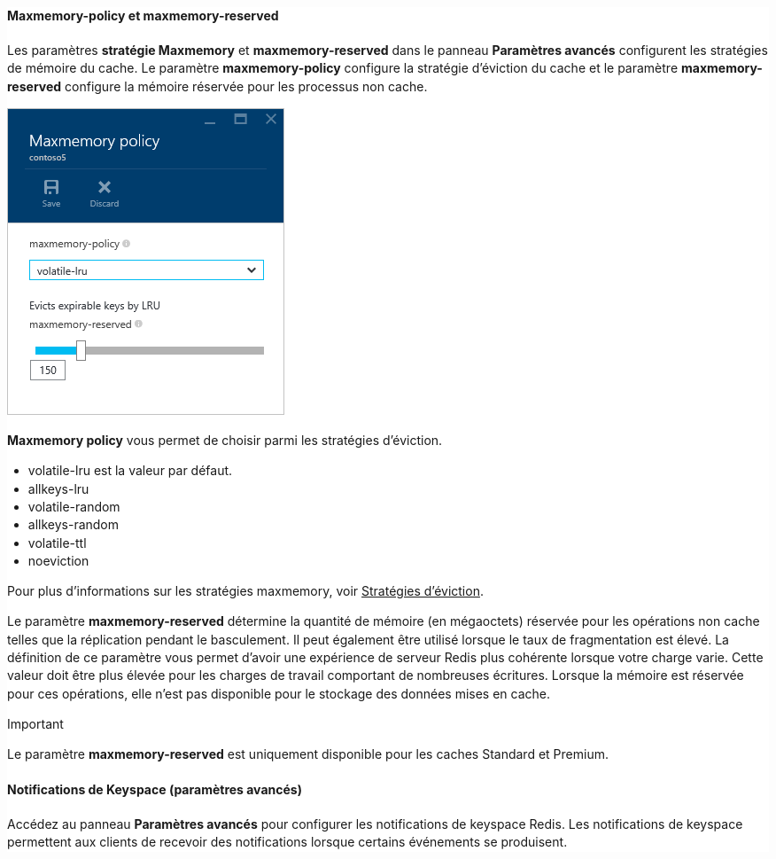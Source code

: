 #### <a name="maxmemory-policy-and-maxmemory-reserved"></a>Maxmemory-policy et maxmemory-reserved
Les paramètres **stratégie Maxmemory** et **maxmemory-reserved** dans le panneau **Paramètres avancés** configurent les stratégies de mémoire du cache. Le paramètre **maxmemory-policy** configure la stratégie d’éviction du cache et le paramètre **maxmemory-reserved** configure la mémoire réservée pour les processus non cache.

![Stratégie Maxmemory de Cache Redis](./media/cache-configure/redis-cache-maxmemory-policy.png)

**Maxmemory policy** vous permet de choisir parmi les stratégies d’éviction.

* volatile-lru est la valeur par défaut.
* allkeys-lru
* volatile-random
* allkeys-random
* volatile-ttl
* noeviction

Pour plus d’informations sur les stratégies maxmemory, voir [Stratégies d’éviction](http://redis.io/topics/lru-cache#eviction-policies).

Le paramètre **maxmemory-reserved** détermine la quantité de mémoire (en mégaoctets) réservée pour les opérations non cache telles que la réplication pendant le basculement. Il peut également être utilisé lorsque le taux de fragmentation est élevé. La définition de ce paramètre vous permet d’avoir une expérience de serveur Redis plus cohérente lorsque votre charge varie. Cette valeur doit être plus élevée pour les charges de travail comportant de nombreuses écritures. Lorsque la mémoire est réservée pour ces opérations, elle n’est pas disponible pour le stockage des données mises en cache.

> [!IMPORTANT]
> Le paramètre **maxmemory-reserved** est uniquement disponible pour les caches Standard et Premium.
> 
> 

#### <a name="keyspace-notifications-advanced-settings"></a>Notifications de Keyspace (paramètres avancés)
Accédez au panneau **Paramètres avancés** pour configurer les notifications de keyspace Redis. Les notifications de keyspace permettent aux clients de recevoir des notifications lorsque certains événements se produisent.
